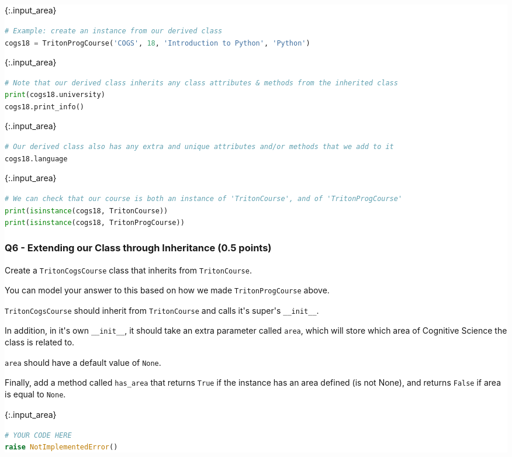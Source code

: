 

{:.input_area}
```python
# Example: create an instance from our derived class
cogs18 = TritonProgCourse('COGS', 18, 'Introduction to Python', 'Python')
```




{:.input_area}
```python
# Note that our derived class inherits any class attributes & methods from the inherited class
print(cogs18.university)
cogs18.print_info()
```




{:.input_area}
```python
# Our derived class also has any extra and unique attributes and/or methods that we add to it
cogs18.language
```




{:.input_area}
```python
# We can check that our course is both an instance of 'TritonCourse', and of 'TritonProgCourse'
print(isinstance(cogs18, TritonCourse))
print(isinstance(cogs18, TritonProgCourse))
```


### Q6 - Extending our Class through Inheritance (0.5 points)

Create a `TritonCogsCourse` class that inherits from `TritonCourse`.

You can model your answer to this based on how we made `TritonProgCourse` above.

`TritonCogsCourse` should inherit from `TritonCourse` and calls it's super's `__init__`. 

In addition, in it's own `__init__`, it should take an extra parameter called `area`, which will store which area of Cognitive Science the class is related to. 

`area` should have a default value of `None`. 

Finally, add a method called `has_area` that returns `True` if the instance has an area defined (is not None), and returns `False` if area is equal to `None`.



{:.input_area}
```python
# YOUR CODE HERE
raise NotImplementedError()
```


